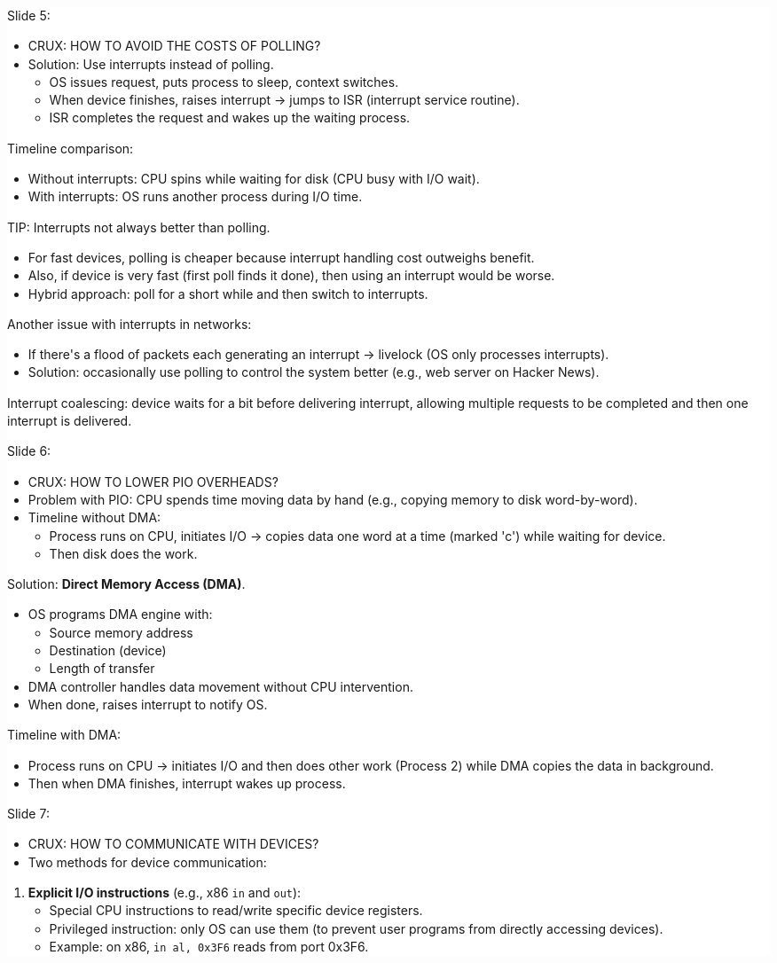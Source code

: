 Slide 5:
- CRUX: HOW TO AVOID THE COSTS OF POLLING?
- Solution: Use interrupts instead of polling.
  - OS issues request, puts process to sleep, context switches.
  - When device finishes, raises interrupt -> jumps to ISR (interrupt service routine).
  - ISR completes the request and wakes up the waiting process.

Timeline comparison:
- Without interrupts: CPU spins while waiting for disk (CPU busy with I/O wait).
- With interrupts: OS runs another process during I/O time.

TIP: Interrupts not always better than polling.
- For fast devices, polling is cheaper because interrupt handling cost outweighs benefit.
- Also, if device is very fast (first poll finds it done), then using an interrupt would be worse.
- Hybrid approach: poll for a short while and then switch to interrupts.

Another issue with interrupts in networks:
- If there's a flood of packets each generating an interrupt -> livelock (OS only processes interrupts).
- Solution: occasionally use polling to control the system better (e.g., web server on Hacker News).

Interrupt coalescing: device waits for a bit before delivering interrupt, allowing multiple requests to be completed and then one interrupt is delivered.

Slide 6:
- CRUX: HOW TO LOWER PIO OVERHEADS?
- Problem with PIO: CPU spends time moving data by hand (e.g., copying memory to disk word-by-word).
- Timeline without DMA: 
   - Process runs on CPU, initiates I/O -> copies data one word at a time (marked 'c') while waiting for device.
   - Then disk does the work.

Solution: **Direct Memory Access (DMA)**.
  - OS programs DMA engine with:
      - Source memory address
      - Destination (device)
      - Length of transfer
  - DMA controller handles data movement without CPU intervention.
  - When done, raises interrupt to notify OS.

Timeline with DMA:
   - Process runs on CPU -> initiates I/O and then does other work (Process 2) while DMA copies the data in background.
   - Then when DMA finishes, interrupt wakes up process.

Slide 7:
- CRUX: HOW TO COMMUNICATE WITH DEVICES?
- Two methods for device communication:

1. **Explicit I/O instructions** (e.g., x86 `in` and `out`):
   - Special CPU instructions to read/write specific device registers.
   - Privileged instruction: only OS can use them (to prevent user programs from directly accessing devices).
   - Example: on x86, `in al, 0x3F6` reads from port 0x3F6.
